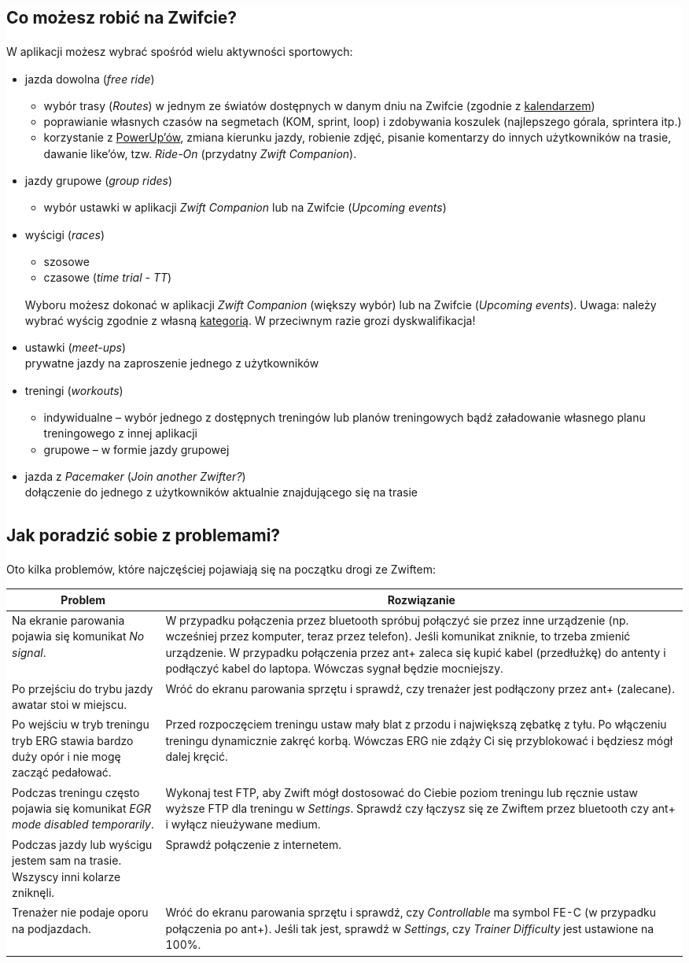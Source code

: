## Co możesz robić na Zwifcie?

W aplikacji możesz wybrać spośród wielu aktywności sportowych:

   * jazda dowolna (_free ride_) 
      * wybór trasy (_Routes_) w jednym ze światów dostępnych w danym dniu na Zwifcie (zgodnie z [kalendarzem](https://zwiftinsider.com/schedule))  
      * poprawianie własnych czasów na segmetach (KOM, sprint, loop) i zdobywania koszulek (najlepszego górala, sprintera itp.)
      * korzystanie z [PowerUp’ów](https://zwiftinsider.com/powerups), zmiana kierunku jazdy, robienie zdjęć, pisanie komentarzy do innych użytkowników na trasie, dawanie like’ów, tzw. _Ride-On_ (przydatny _Zwift Companion_).

   * jazdy grupowe  (_group rides_)
      * wybór ustawki w aplikacji _Zwift Companion_ lub na Zwifcie (_Upcoming events_)

   * wyścigi (_races_)
      * szosowe 
      * czasowe (_time trial - TT_)   

      Wyboru możesz dokonać w aplikacji _Zwift Companion_ (większy wybór) lub na Zwifcie (_Upcoming events_). Uwaga: należy wybrać wyścig zgodnie z własną [kategorią](#glosariusz). W przeciwnym razie grozi dyskwalifikacja!

   * ustawki (_meet-ups_)  
      prywatne jazdy na zaproszenie jednego z użytkowników 

   * treningi (_workouts_) 
      * indywidualne – wybór jednego z dostępnych treningów lub planów treningowych bądź załadowanie własnego planu treningowego z innej aplikacji
      * grupowe – w formie jazdy grupowej

   * jazda z _Pacemaker_ (_Join another Zwifter?_)  
        dołączenie do jednego z użytkowników aktualnie znajdującego się na trasie 

## Jak poradzić sobie z problemami?

Oto kilka problemów, które najczęściej pojawiają się na początku drogi ze Zwiftem:

Problem | Rozwiązanie
------------ | -------------
Na ekranie parowania pojawia się komunikat _No signal_. | W przypadku połączenia przez bluetooth spróbuj połączyć sie przez inne urządzenie (np. wcześniej przez komputer, teraz przez telefon). Jeśli komunikat zniknie, to trzeba zmienić urządzenie. W przypadku połączenia przez ant+ zaleca się kupić kabel (przedłużkę) do antenty i podłączyć kabel do laptopa. Wówczas sygnał będzie mocniejszy.
Po przejściu do trybu jazdy awatar stoi w miejscu. | Wróć do ekranu parowania sprzętu i sprawdź, czy trenażer jest podłączony przez ant+ (zalecane). 
Po wejściu w tryb treningu tryb ERG stawia bardzo duży opór i nie mogę zacząć pedałować. | Przed rozpoczęciem treningu ustaw mały blat z przodu i największą zębatkę z tyłu. Po włączeniu treningu dynamicznie zakręć korbą. Wówczas ERG nie zdąży Ci się przyblokować i będziesz mógł dalej kręcić.
Podczas treningu często pojawia się komunikat _EGR mode disabled temporarily_. | Wykonaj test FTP, aby Zwift mógł dostosować do Ciebie poziom treningu lub ręcznie ustaw wyższe FTP dla treningu w _Settings_. Sprawdź czy łączysz się ze Zwiftem przez bluetooth czy ant+ i wyłącz nieużywane medium. 
Podczas jazdy lub wyścigu jestem sam na trasie. Wszyscy inni kolarze zniknęli. | Sprawdź połączenie z internetem.
Trenażer nie podaje oporu na podjazdach. | Wróć do ekranu parowania sprzętu i sprawdź, czy _Controllable_ ma symbol FE-C (w przypadku połączenia po ant+). Jeśli tak jest, sprawdź w _Settings_, czy _Trainer Difficulty_ jest ustawione na 100%.
